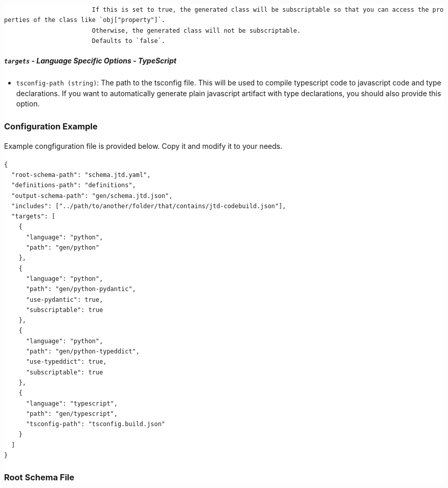                             If this is set to true, the generated class will be subscriptable so that you can access the properties of the class like `obj["property"]`.
                            Otherwise, the generated class will not be subscriptable.
                            Defaults to `false`.

##### `targets` - Language Specific Options - TypeScript

- `tsconfig-path (string)`: The path to the tsconfig file.
                            This will be used to compile typescript code 
                            to javascript code and type declarations.
                            If you want to automatically generate 
                            plain javascript artifact with type declarations, 
                            you should also provide this option.


### Configuration Example

Example congfiguration file is provided below. Copy it and modify it to your needs.

```jsonc
{
  "root-schema-path": "schema.jtd.yaml",
  "definitions-path": "definitions",
  "output-schema-path": "gen/schema.jtd.json",
  "includes": ["../path/to/another/folder/that/contains/jtd-codebuild.json"],
  "targets": [
    {
      "language": "python",
      "path": "gen/python"
    },
    {
      "language": "python",
      "path": "gen/python-pydantic",
      "use-pydantic": true,
      "subscriptable": true
    },
    {
      "language": "python",
      "path": "gen/python-typeddict",
      "use-typeddict": true,
      "subscriptable": true
    },
    {
      "language": "typescript",
      "path": "gen/typescript",
      "tsconfig-path": "tsconfig.build.json"
    }
  ]
}
```

### Root Schema File
